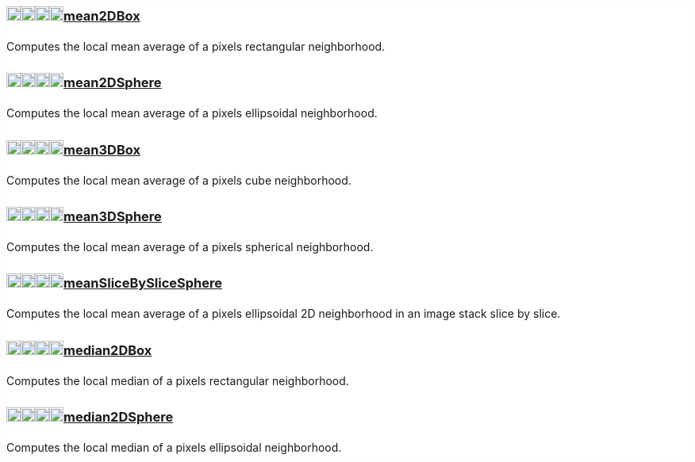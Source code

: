 ### <img src="images/mini_clij1_logo.png" width="18" height="18"/><img src="images/mini_clij2_logo.png" width="18" height="18"/><img src="images/mini_clijx_logo.png" width="18" height="18"/><img src="images/mini_cle_logo.png" width="18" height="18"/><a href="https://clij.github.io/clij2-docs/reference_mean2DBox">mean2DBox</a>  
Computes the local mean average of a pixels rectangular neighborhood. 

### <img src="images/mini_clij1_logo.png" width="18" height="18"/><img src="images/mini_clij2_logo.png" width="18" height="18"/><img src="images/mini_clijx_logo.png" width="18" height="18"/><img src="images/mini_cle_logo.png" width="18" height="18"/><a href="https://clij.github.io/clij2-docs/reference_mean2DSphere">mean2DSphere</a>  
Computes the local mean average of a pixels ellipsoidal neighborhood. 

### <img src="images/mini_clij1_logo.png" width="18" height="18"/><img src="images/mini_clij2_logo.png" width="18" height="18"/><img src="images/mini_clijx_logo.png" width="18" height="18"/><img src="images/mini_cle_logo.png" width="18" height="18"/><a href="https://clij.github.io/clij2-docs/reference_mean3DBox">mean3DBox</a>  
Computes the local mean average of a pixels cube neighborhood. 

### <img src="images/mini_clij1_logo.png" width="18" height="18"/><img src="images/mini_clij2_logo.png" width="18" height="18"/><img src="images/mini_clijx_logo.png" width="18" height="18"/><img src="images/mini_cle_logo.png" width="18" height="18"/><a href="https://clij.github.io/clij2-docs/reference_mean3DSphere">mean3DSphere</a>  
Computes the local mean average of a pixels spherical neighborhood. 

### <img src="images/mini_clij1_logo.png" width="18" height="18"/><img src="images/mini_clij2_logo.png" width="18" height="18"/><img src="images/mini_clijx_logo.png" width="18" height="18"/><img src="images/mini_empty_logo.png" width="18" height="18"/><a href="https://clij.github.io/clij2-docs/reference_meanSliceBySliceSphere">meanSliceBySliceSphere</a>  
Computes the local mean average of a pixels ellipsoidal 2D neighborhood in an image stack  slice by slice. 

### <img src="images/mini_clij1_logo.png" width="18" height="18"/><img src="images/mini_clij2_logo.png" width="18" height="18"/><img src="images/mini_clijx_logo.png" width="18" height="18"/><img src="images/mini_empty_logo.png" width="18" height="18"/><a href="https://clij.github.io/clij2-docs/reference_median2DBox">median2DBox</a>  
Computes the local median of a pixels rectangular neighborhood. 

### <img src="images/mini_clij1_logo.png" width="18" height="18"/><img src="images/mini_clij2_logo.png" width="18" height="18"/><img src="images/mini_clijx_logo.png" width="18" height="18"/><img src="images/mini_empty_logo.png" width="18" height="18"/><a href="https://clij.github.io/clij2-docs/reference_median2DSphere">median2DSphere</a>  
Computes the local median of a pixels ellipsoidal neighborhood. 
